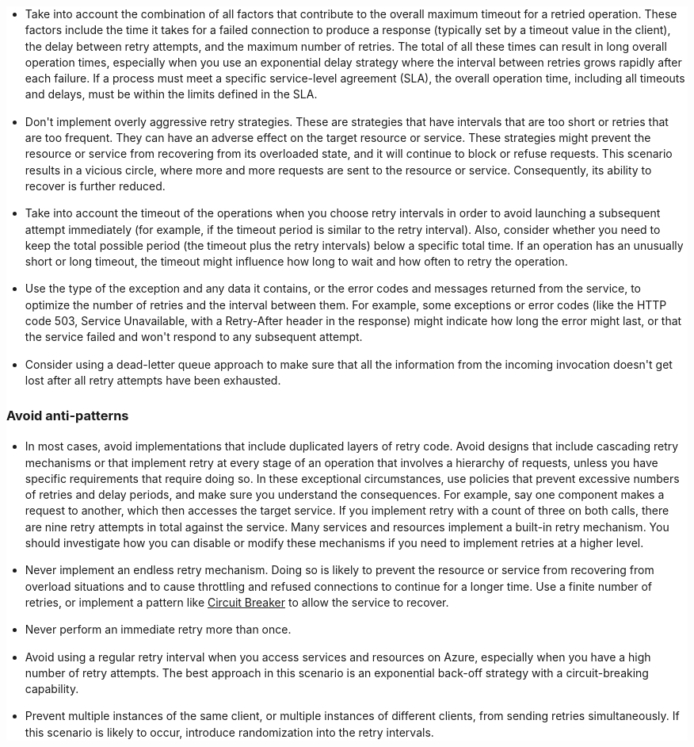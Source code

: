 -   Take into account the combination of all factors that contribute to the overall maximum timeout for a retried operation. These factors include the time it takes for a failed connection to produce a response (typically set by a timeout value in the client), the delay between retry attempts, and the maximum number of retries. The total of all these times can result in long overall operation times, especially when you use an exponential delay strategy where the interval between retries grows rapidly after each failure. If a process must meet a specific service-level agreement (SLA), the overall operation time, including all timeouts and delays, must be within the limits defined in the SLA.

-   Don't implement overly aggressive retry strategies. These are strategies that have intervals that are too short or retries that are too frequent. They can have an adverse effect on the target resource or service. These strategies might prevent the resource or service from recovering from its overloaded state, and it will continue to block or refuse requests. This scenario results in a vicious circle, where more and more requests are sent to the resource or service. Consequently, its ability to recover is further reduced.

-   Take into account the timeout of the operations when you choose retry intervals in order to avoid launching a subsequent attempt immediately (for example, if the timeout period is similar to the retry interval). Also, consider whether you need to keep the total possible period (the timeout plus the retry intervals) below a specific total time. If an operation has an unusually short or long timeout, the timeout might influence how long to wait and how often to retry the operation.

-   Use the type of the exception and any data it contains, or the error codes and messages returned from the service, to optimize the number of retries and the interval between them. For example, some exceptions or error codes (like the HTTP code 503, Service Unavailable, with a Retry-After header in the response) might indicate how long the error might last, or that the service failed and won't respond to any subsequent attempt.

-   Consider using a dead-letter queue approach to make sure that all the information from the incoming invocation doesn't get lost after all retry attempts have been exhausted.

### Avoid anti-patterns

-   In most cases, avoid implementations that include duplicated layers of retry code. Avoid designs that include cascading retry mechanisms or that implement retry at every stage of an operation that involves a hierarchy of requests, unless you have specific requirements that require doing so. In these exceptional circumstances, use policies that prevent excessive numbers of retries and delay periods, and make sure you understand the consequences. For example, say one component makes a request to another, which then accesses the target service. If you implement retry with a count of three on both calls, there are nine retry attempts in total against the service. Many services and resources implement a built-in retry mechanism. You should investigate how you can disable or modify these mechanisms if you need to implement retries at a higher level.

-   Never implement an endless retry mechanism. Doing so is likely to prevent the resource or service from recovering from overload situations and to cause throttling and refused connections to continue for a longer time. Use a finite number of retries, or implement a pattern like [Circuit Breaker](/azure/architecture/patterns/circuit-breaker) to allow the service to recover.

-   Never perform an immediate retry more than once.

-   Avoid using a regular retry interval when you access services and resources on Azure, especially when you have a high number of retry attempts. The best approach in this scenario is an exponential back-off strategy with a circuit-breaking capability.

-   Prevent multiple instances of the same client, or multiple instances of different clients, from sending retries simultaneously. If this scenario is likely to occur, introduce randomization into the retry intervals.

